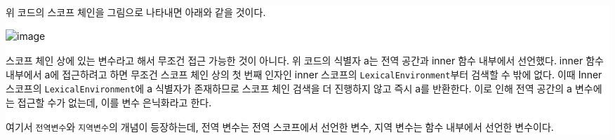 위 코드의 스코프 체인을 그림으로 나타내면 아래와 같을 것이다.

<img width="704" alt="image" src="https://github.com/choi-ik/Study_Posts/assets/91654577/31b58372-4851-47ba-b1d4-865849870cb0">

스코프 체인 상에 있는 변수라고 해서 무조건 접근 가능한 것이 아니다. 위 코드의 식별자 a는 전역 공간과 inner 함수 내부에서 선언했다. inner 함수 내부에서 a에 접근하려고 하면 무조건 스코프 체인 상의 첫 번째 인자인 inner 스코프의 `LexicalEnvironment`부터 검색할 수 밖에 없다. 이때 Inner 스코프의 `LexicalEnvironment`에 a 식별자가 존재하므로 스코프 체인 검색을 더 진행하지 않고 즉시 a를 반환한다. 이로 인해 전역 공간의 a 변수에는 접근할 수가 없는데, 이를 변수 은닉화라고 한다.

여기서 `전역변수`와 `지역변수`의 개념이 등장하는데, 전역 변수는 전역 스코프에서 선언한 변수, 지역 변수는 함수 내부에서 선언한 변수이다.

